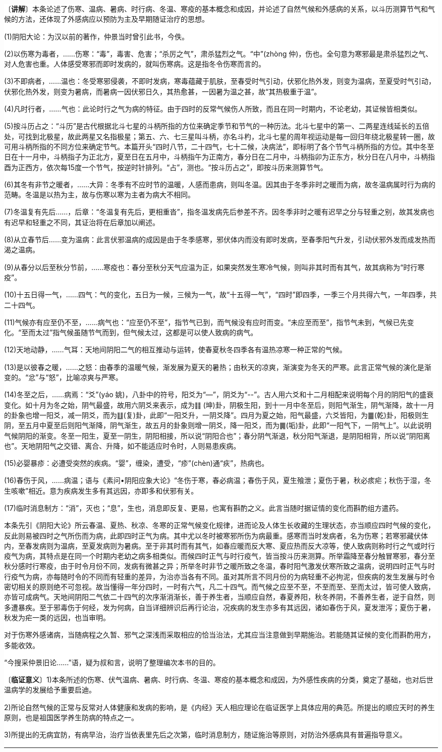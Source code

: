 〔**讲解**〕本条论述了伤寒、温病、暑病、时行病、冬温、寒疫的基本概念和成因，并论述了自然气候和外感病的关系，以斗历测算节气和气候的方法，还体现了外感病应以预防为主及早期随证治疗的思想。

(1)阴阳大论：为汉以前的著作，仲景当时曾引此书，今佚。

(2)以伤寒为毒者，……伤寒：“毒”，毒害、危害；“杀厉之气”，肃杀猛烈之气。“中”(zhòng 仲)，伤也。全句意为寒邪最是肃杀猛烈之气、对人危害也重。人体感受寒邪而即时发病的，就叫伤寒病。这是指冬令伤寒而言的。

(3)不即病者，……温也：冬受寒邪侵袭，不即时发病，寒毒蕴藏于肌肤，至春受时气引动，伏邪化热外发，则变为温病，至夏受时气引动，伏邪化热外发，则变为暑病，而暑病一因伏邪日久，其热愈甚，一因暑为温之甚，故“其热极重于温”。

(4)凡时行者，……气也：此论时行之气为病的特征。由于四时的反常气候伤人所致，而且在同一时期内，不论老幼，其证候皆相类似。

(5)按斗历占之：“斗历”是古代根据北斗七星的斗柄所指的方位来确定季节和节气的一种历法。北斗七星中的第一、二两星连线延长的五倍处，可找到北极星，故此两星又名指极星；第五、六、七三星叫斗柄，亦名斗杓，北斗七星的周年视运动是每一回归年绕北极星转一圈，故可用斗柄所指的不同方位来确定节气。本篇开头“四时八节，二十四气，七十二候，决病法”，即标明了各个节气斗柄所指的方位。其中冬至日在十一月中，斗柄指子为正北方，夏至日在五月中，斗柄指午为正南方，春分日在二月中，斗柄指卯为正东方，秋分日在八月中，斗柄指酉为正西方，依次每15度一个节气，按逆时针排列。“占”，测也。“按斗历占之”，即按斗历来测算节气。

(6)其冬有非节之暖者，……大异：冬季有不应时节的温暖，人感而患病，则叫冬温。因其由于冬季非时之暖而为病，故冬温病属时行为病的范畴。冬温是以热为主，故与伤寒以寒为主者为病大不相同。

(7)冬温复有先后……，后章：“冬温复有先后，更相重沓”，指冬温发病先后参差不齐。因冬季非时之暖有迟早之分与轻重之别，故其发病也有迟早和轻重之不同，其证治将在后章加以阐述。

(8)从立春节后……变为温病：此言伏邪温病的成因是由于冬季感寒，邪伏体内而没有即时发病，至春季阳气升发，引动伏邪外发而成发热而渴之温病。

(9)从春分以后至秋分节前，……寒疫也：春分至秋分天气应温为正，如果突然发生寒冷气候，则叫非其时而有其气，故其病称为“时行寒疫”。

(10)十五日得一气，……四气：气的变化，五日为一候，三候为一气，故“十五得一气”，“四时”即四季，一季三个月共得六气，一年四季，共二十四气。

(11)气候亦有应至仍不至，……病气也：“应至仍不至”，指节气已到，而气候没有应时而变。“未应至而至”，指节气未到，气候已先变化。“至而太过”指气候虽随节气而到，但气候太过，这都是可以使人致病的病气。

(12)天地动静，……气耳：天地间阴阳二气的相互推动与运转，使春夏秋冬四季各有温热凉寒一种正常的气候。

(13)是以彼春之暖，……之怒：由春季的温暖气候，渐发展为夏天的暑热；由秋天的凉爽，渐演变为冬天的严寒。此言正常气候的演化是渐变的。“忿”与“怒”，比喻凉爽与严寒。

(14)冬至之后，……病焉：“爻”(yáo 姚)，八卦中的符号，阳爻为“—”，阴爻为“--”。古人用六爻和十二月相配来说明每个月的阴阳气的盛衰变化。如十月为冬之始，阴气最盛，故用六阴爻来表示，成为䷁ (坤)卦，阴极生阳，到十一月中冬至后，则阳气渐生，阴气渐降，故十一月的卦象也增一阳爻，减一阴爻，而为䷗(复)卦，此即“一阳爻升，一阴爻降”。四月为夏之始，阳气最盛，六爻皆阳，为䷀(乾)卦，阳极则生阴，至五月中夏至后则阳气渐降，阴气渐生，故五月的卦象则增一阴爻，降一阳爻，而为䷫(垢)卦，此即“一阳气下，一阴气上”。以此说明气候阴阳的渐变。冬至一阳生，夏至一阴生，阴阳相接，所以说“阴阳合也”；春分阴气渐退，秋分阳气渐退，是阴阳相背，所以说“阴阳离也”。天地阴阳气之交错、离合、升降，如不能适应时令时，人则易患疾病。

(15)必婴暴疹：必遭受突然的疾病。“婴”，缠染，遭受，“疹”(chèn)通“疢”，热病也。

(16)春伤于风，……病温；语与《素问•阴阳应象大论》“冬伤于寒，春必病温；春伤于风，夏生飱泄；夏伤于暑，秋必痎疟；秋伤于湿，冬生咳嗽”相近。意为疾病发生多有其远因，亦即多和伏邪有关。

(17)临时消息制方：“消”，灭也；“息”，生也，消息即反复、更易，也寓有斟酌之义。此言当随时据证情的变化而斟酌组方遣药。

本条先引《阴阳大论》所云春温、夏热、秋凉、冬寒的正常气候变化规律，进而论及人体生长收藏的生理状态，亦当顺应四时气候的变化，反此则易被四时之气所伤而为病，此即四时正气为病。其中尤以冬时被寒邪所伤为病最重。感寒而当时发病者，名为伤寒；若寒邪藏伏体内，至春发病则为温病，至夏发病则为暑病。至于非其时而有其气，如春应暖而反大寒、夏应热而反大凉等，使人致病则称时行之气或时行疫气为病，其特点是在同一个时期内老幼之病多相类似。而候四时正气与时行疫气，皆当按斗历来测算。所举霜降至春分触冒寒邪，春分至秋分感时行寒疫，由于时令月份不同，发病有微甚之异；所举冬时非节之暖所致之冬温，春时阳气激发伏寒所致之温病，说明四时正气与时行疫气为病，亦每随时令的不同而有轻重的差异，为治亦当各有不同。虽对其所言不同月份的为病轻重不必拘泥，但疾病的发生发展与时令密切相关的原则绝不可忽视。故当懂得一年分四时，一时有六气，凡二十四气。而气候之应至不至，不至而至、至而太过，皆可使人致病，亦皆可成病气。天地间阴阳二气依二十四气的次序渐消渐长，善于养生者，当顺应自然，春夏养阳，秋冬养阴，不善养生者，逆于自然，则多遭暴疾。至于邪毒伤于何经，发为何病，自当详细辨识后再行论治，况疾病的发生亦多有其远因，诸如春伤于风，夏发泄泻；夏伤于暑，秋发为疟一类的远因，也当审明。

对于伤寒外感诸病，当随病程之久暂、邪气之深浅而采取相应的恰当治法，尤其应当注意做到早期施治。若能随其证候的变化而斟酌用方，多能收效。

“今搜采仲景旧论……”语，疑为叔和言，说明了整理编次本书的目的。

〔**临证意义**〕1)本条所述的伤寒、伏气温病、暑病、时行病、冬温、寒疫的基本概念和成因，为外感性疾病的分类，奠定了基础，也对后世温病学的发展给予重要启迪。

2)所论自然气候的正常与反常对人体健康和发病的影响，是《内经》天人相应理论在临证医学上具体应用的典范。所提出的顺应天时的养生原则，也是祖国医学养生防病的特点之一。

3)所提出的无病宜防，有病早治，治疗当依表里先后之次第，临时消息制方，随证施治等原则，对防治外感病具有普遍指导意义。

------
